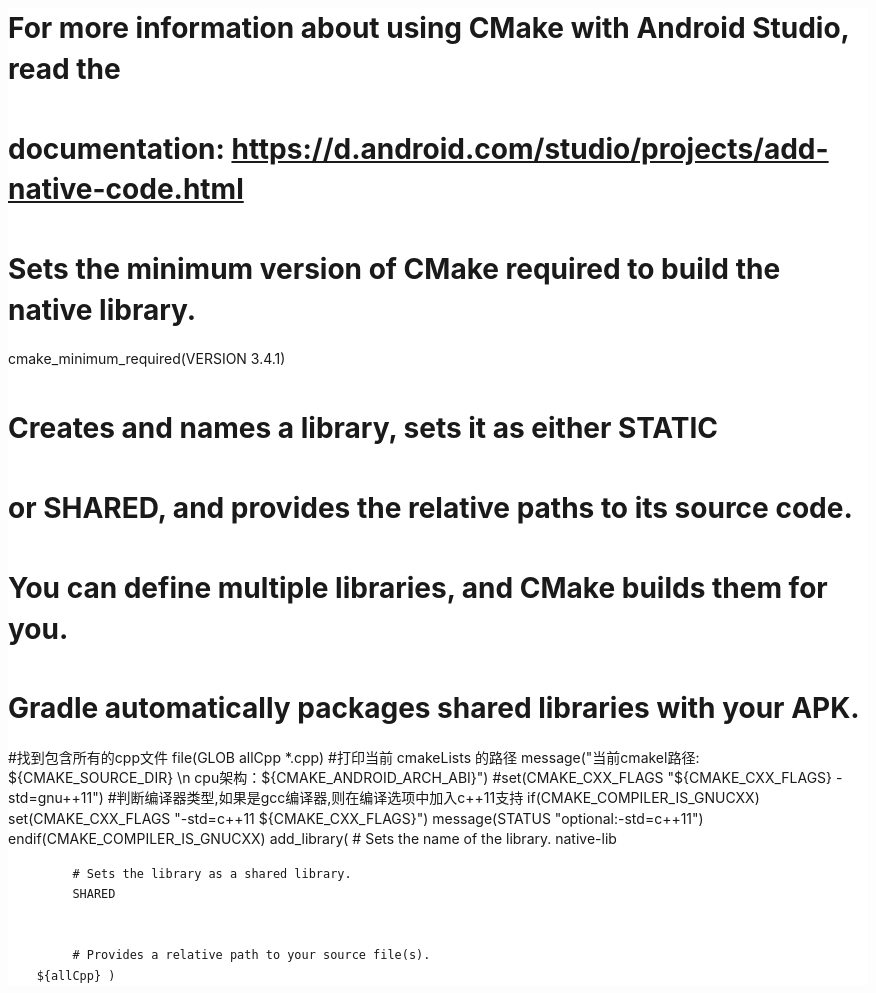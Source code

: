 # For more information about using CMake with Android Studio, read the
# documentation: https://d.android.com/studio/projects/add-native-code.html


# Sets the minimum version of CMake required to build the native library.


cmake_minimum_required(VERSION 3.4.1)


# Creates and names a library, sets it as either STATIC
# or SHARED, and provides the relative paths to its source code.
# You can define multiple libraries, and CMake builds them for you.
# Gradle automatically packages shared libraries with your APK.
#找到包含所有的cpp文件
file(GLOB allCpp *.cpp)
#打印当前 cmakeLists 的路径
message("当前cmakel路径: ${CMAKE_SOURCE_DIR} \n cpu架构：${CMAKE_ANDROID_ARCH_ABI}")
#set(CMAKE_CXX_FLAGS "${CMAKE_CXX_FLAGS} -std=gnu++11")
#判断编译器类型,如果是gcc编译器,则在编译选项中加入c++11支持
if(CMAKE_COMPILER_IS_GNUCXX)
    set(CMAKE_CXX_FLAGS "-std=c++11 ${CMAKE_CXX_FLAGS}")
    message(STATUS "optional:-std=c++11")
endif(CMAKE_COMPILER_IS_GNUCXX)
add_library( # Sets the name of the library.
             native-lib


             # Sets the library as a shared library.
             SHARED


             # Provides a relative path to your source file(s).
        ${allCpp} )


